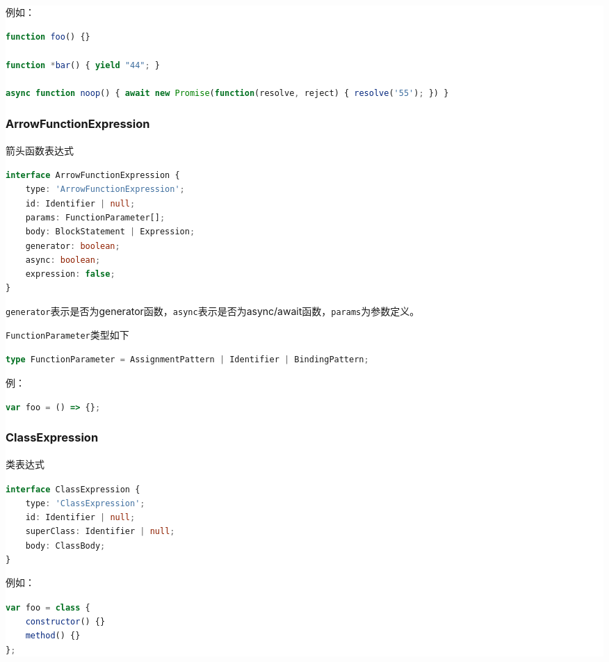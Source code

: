 例如：

```js
function foo() {}

function *bar() { yield "44"; }

async function noop() { await new Promise(function(resolve, reject) { resolve('55'); }) }
```

### ArrowFunctionExpression

箭头函数表达式

```ts
interface ArrowFunctionExpression {
    type: 'ArrowFunctionExpression';
    id: Identifier | null;
    params: FunctionParameter[];
    body: BlockStatement | Expression;
    generator: boolean;
    async: boolean;
    expression: false;
}
```

`generator`表示是否为generator函数，`async`表示是否为async/await函数，`params`为参数定义。

`FunctionParameter`类型如下

```ts
type FunctionParameter = AssignmentPattern | Identifier | BindingPattern;
```

例：

```js
var foo = () => {};
```

### ClassExpression

类表达式

```ts
interface ClassExpression {
    type: 'ClassExpression';
    id: Identifier | null;
    superClass: Identifier | null;
    body: ClassBody;
}
```

例如：

```js
var foo = class {
    constructor() {}
    method() {}
};
```
